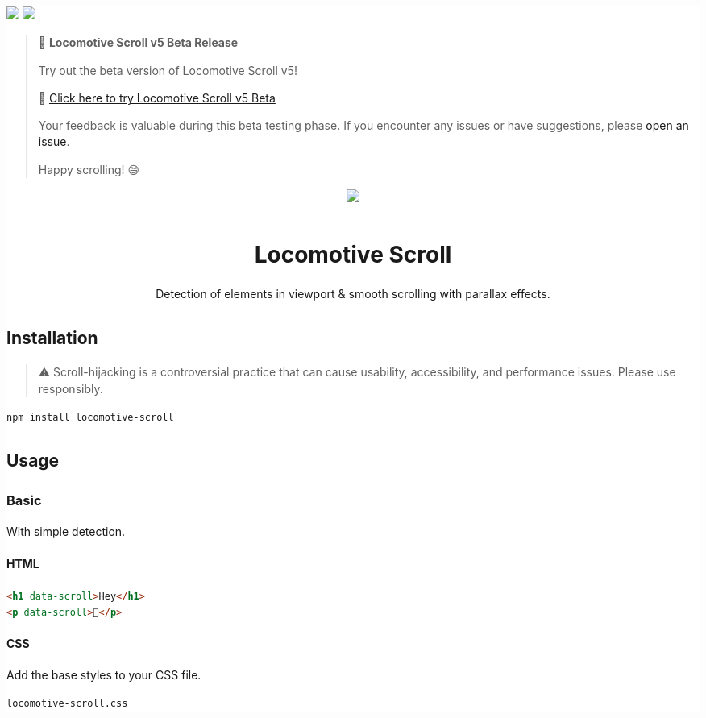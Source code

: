 
[![](https://img.shields.io/npm/v/locomotive-scroll)](https://www.npmjs.com/package/locomotive-scroll)
[![](https://img.shields.io/npm/dm/locomotive-scroll)](https://www.npmjs.com/package/locomotive-scroll)

> 🚀 **Locomotive Scroll v5 Beta Release**
>
> Try out the beta version of Locomotive Scroll v5!
>
> 🔗 [Click here to try Locomotive Scroll v5 Beta](https://github.com/locomotivemtl/locomotive-scroll/tree/v5-beta)
>
> Your feedback is valuable during this beta testing phase. If you encounter any issues or have suggestions, please [open an issue](https://github.com/locomotivemtl/locomotive-scroll/issues/new?labels=v5&template=bug_report.md).
>
> Happy scrolling! 😄


<p align="center">
    <a href="https://github.com/locomotivemtl/locomotive-scroll">
        <img src="https://user-images.githubusercontent.com/4596862/58807621-67aeec00-85e6-11e9-8e3a-3fe4123ee76c.png" height="140">
    </a>
</p>
<h1 align="center">Locomotive Scroll</h1>
<p align="center">Detection of elements in viewport & smooth scrolling with parallax effects.</p>

## Installation

> ⚠️ Scroll-hijacking is a controversial practice that can cause usability, accessibility, and performance issues. Please use responsibly.

```sh
npm install locomotive-scroll
```

## Usage

### Basic
With simple detection.

#### HTML
```html
<h1 data-scroll>Hey</h1>
<p data-scroll>👋</p>
```

#### CSS
Add the base styles to your CSS file.

[`locomotive-scroll.css`](https://github.com/locomotivemtl/locomotive-scroll/blob/master/dist/locomotive-scroll.css)
